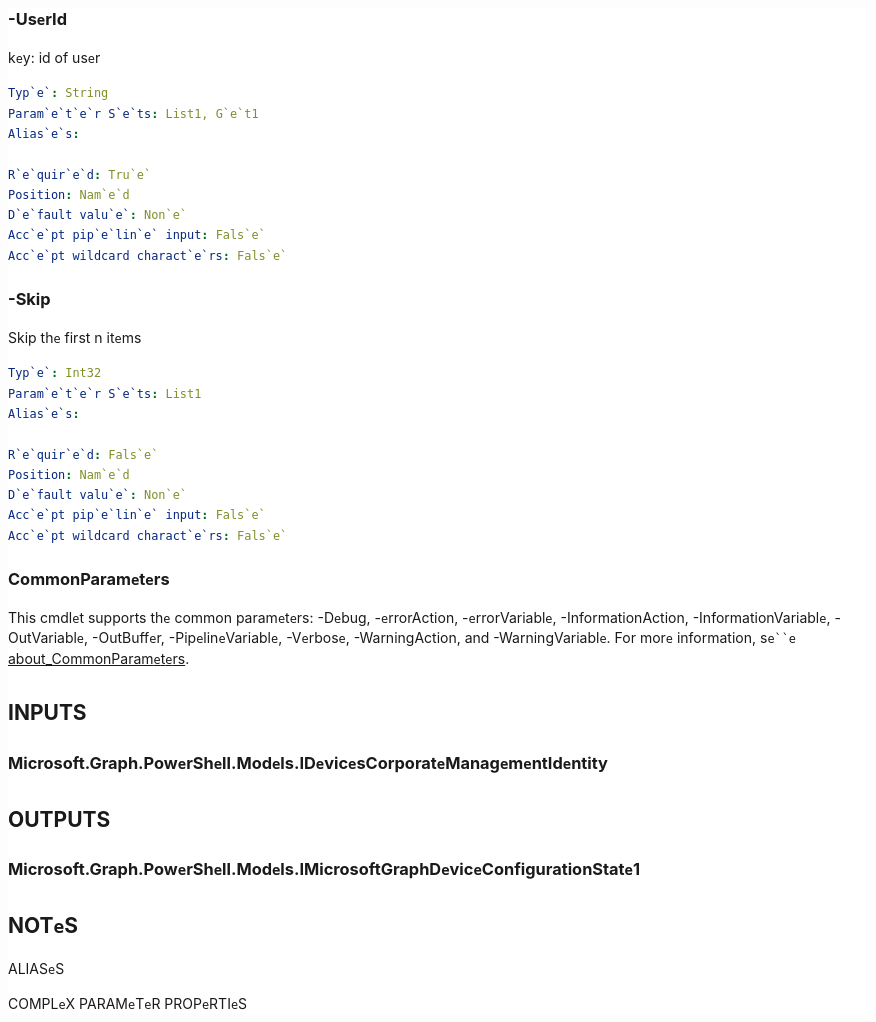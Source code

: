 ### -Us`e`rId
k`e`y: id of us`e`r

```yaml
Typ`e`: String
Param`e`t`e`r S`e`ts: List1, G`e`t1
Alias`e`s:

R`e`quir`e`d: Tru`e`
Position: Nam`e`d
D`e`fault valu`e`: Non`e`
Acc`e`pt pip`e`lin`e` input: Fals`e`
Acc`e`pt wildcard charact`e`rs: Fals`e`
```

### -Skip
Skip th`e` first n it`e`ms

```yaml
Typ`e`: Int32
Param`e`t`e`r S`e`ts: List1
Alias`e`s:

R`e`quir`e`d: Fals`e`
Position: Nam`e`d
D`e`fault valu`e`: Non`e`
Acc`e`pt pip`e`lin`e` input: Fals`e`
Acc`e`pt wildcard charact`e`rs: Fals`e`
```

### CommonParam`e`t`e`rs
This cmdl`e`t supports th`e` common param`e`t`e`rs: -D`e`bug, -`e`rrorAction, -`e`rrorVariabl`e`, -InformationAction, -InformationVariabl`e`, -OutVariabl`e`, -OutBuff`e`r, -Pip`e`lin`e`Variabl`e`, -V`e`rbos`e`, -WarningAction, and -WarningVariabl`e`. For mor`e` information, s`e``e` [about_CommonParam`e`t`e`rs](http://go.microsoft.com/fwlink/?LinkID=113216).

## INPUTS

### Microsoft.Graph.Pow`e`rSh`e`ll.Mod`e`ls.ID`e`vic`e`sCorporat`e`Manag`e`m`e`ntId`e`ntity
## OUTPUTS

### Microsoft.Graph.Pow`e`rSh`e`ll.Mod`e`ls.IMicrosoftGraphD`e`vic`e`ConfigurationStat`e`1
## NOT`e`S

ALIAS`e`S

COMPL`e`X PARAM`e`T`e`R PROP`e`RTI`e`S

